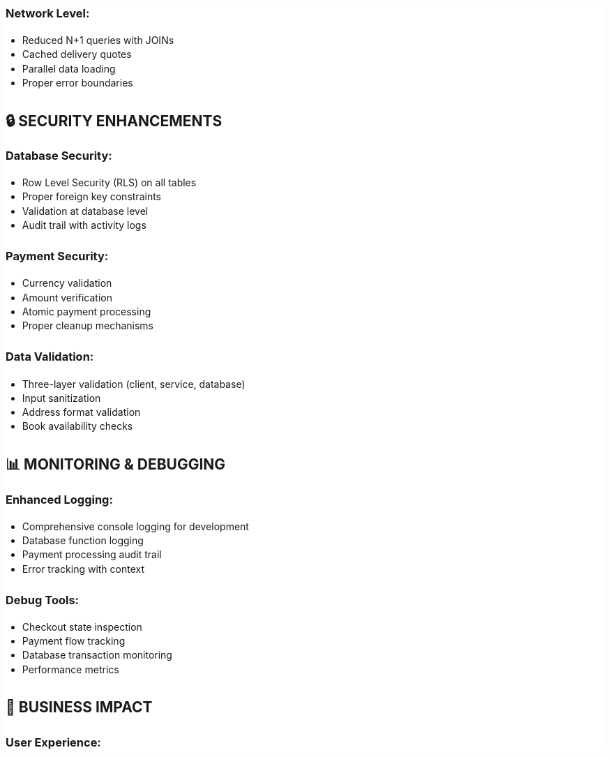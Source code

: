 ### **Network Level:**

- Reduced N+1 queries with JOINs
- Cached delivery quotes
- Parallel data loading
- Proper error boundaries

## 🔒 **SECURITY ENHANCEMENTS**

### **Database Security:**

- Row Level Security (RLS) on all tables
- Proper foreign key constraints
- Validation at database level
- Audit trail with activity logs

### **Payment Security:**

- Currency validation
- Amount verification
- Atomic payment processing
- Proper cleanup mechanisms

### **Data Validation:**

- Three-layer validation (client, service, database)
- Input sanitization
- Address format validation
- Book availability checks

## 📊 **MONITORING & DEBUGGING**

### **Enhanced Logging:**

- Comprehensive console logging for development
- Database function logging
- Payment processing audit trail
- Error tracking with context

### **Debug Tools:**

- Checkout state inspection
- Payment flow tracking
- Database transaction monitoring
- Performance metrics

## 🎯 **BUSINESS IMPACT**

### **User Experience:**
